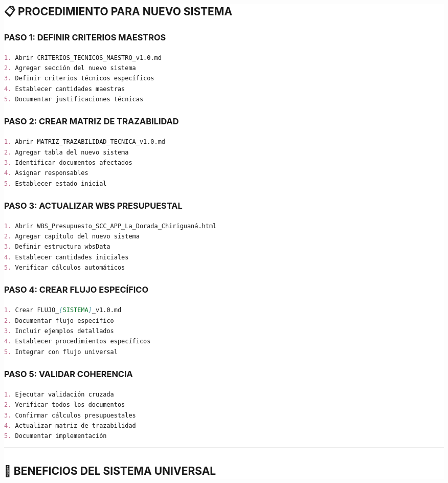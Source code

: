 
## 📋 **PROCEDIMIENTO PARA NUEVO SISTEMA**

### **PASO 1: DEFINIR CRITERIOS MAESTROS**
```markdown
1. Abrir CRITERIOS_TECNICOS_MAESTRO_v1.0.md
2. Agregar sección del nuevo sistema
3. Definir criterios técnicos específicos
4. Establecer cantidades maestras
5. Documentar justificaciones técnicas
```

### **PASO 2: CREAR MATRIZ DE TRAZABILIDAD**
```markdown
1. Abrir MATRIZ_TRAZABILIDAD_TECNICA_v1.0.md
2. Agregar tabla del nuevo sistema
3. Identificar documentos afectados
4. Asignar responsables
5. Establecer estado inicial
```

### **PASO 3: ACTUALIZAR WBS PRESUPUESTAL**
```markdown
1. Abrir WBS_Presupuesto_SCC_APP_La_Dorada_Chiriguaná.html
2. Agregar capítulo del nuevo sistema
3. Definir estructura wbsData
4. Establecer cantidades iniciales
5. Verificar cálculos automáticos
```

### **PASO 4: CREAR FLUJO ESPECÍFICO**
```markdown
1. Crear FLUJO_[SISTEMA]_v1.0.md
2. Documentar flujo específico
3. Incluir ejemplos detallados
4. Establecer procedimientos específicos
5. Integrar con flujo universal
```

### **PASO 5: VALIDAR COHERENCIA**
```markdown
1. Ejecutar validación cruzada
2. Verificar todos los documentos
3. Confirmar cálculos presupuestales
4. Actualizar matriz de trazabilidad
5. Documentar implementación
```

---

## 🎯 **BENEFICIOS DEL SISTEMA UNIVERSAL**
